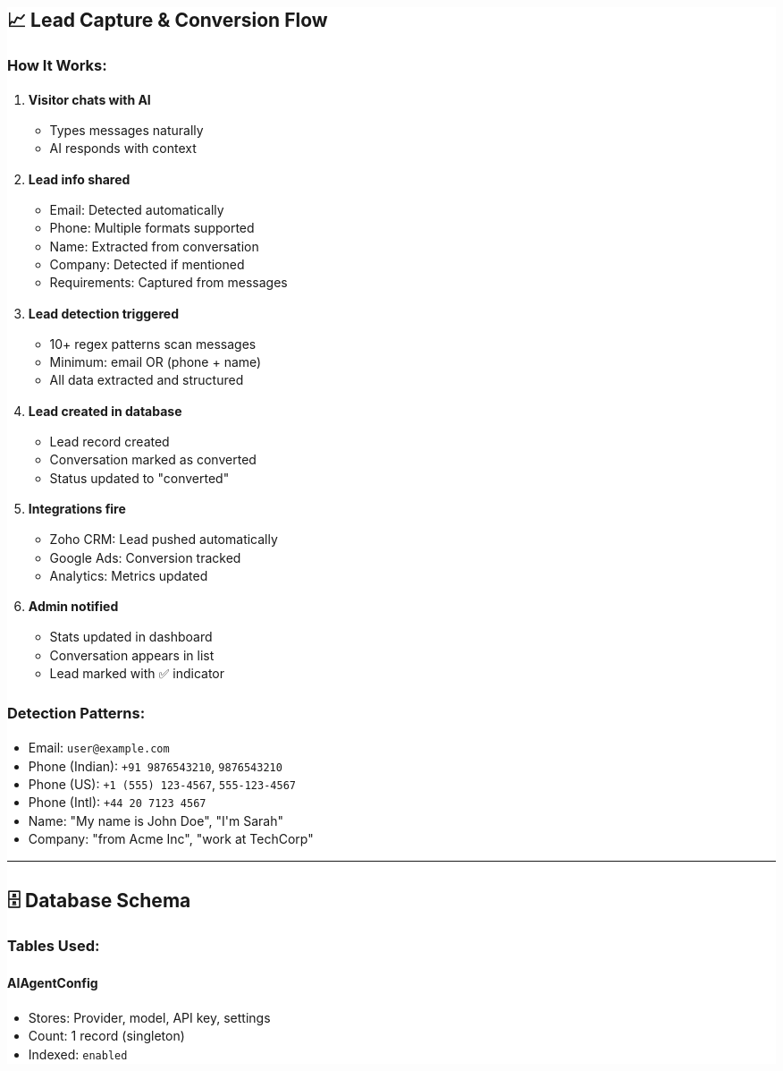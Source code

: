 
## 📈 Lead Capture & Conversion Flow

### **How It Works:**

1. **Visitor chats with AI**
   - Types messages naturally
   - AI responds with context

2. **Lead info shared**
   - Email: Detected automatically
   - Phone: Multiple formats supported
   - Name: Extracted from conversation
   - Company: Detected if mentioned
   - Requirements: Captured from messages

3. **Lead detection triggered**
   - 10+ regex patterns scan messages
   - Minimum: email OR (phone + name)
   - All data extracted and structured

4. **Lead created in database**
   - Lead record created
   - Conversation marked as converted
   - Status updated to "converted"

5. **Integrations fire**
   - Zoho CRM: Lead pushed automatically
   - Google Ads: Conversion tracked
   - Analytics: Metrics updated

6. **Admin notified**
   - Stats updated in dashboard
   - Conversation appears in list
   - Lead marked with ✅ indicator

### **Detection Patterns:**
- Email: `user@example.com`
- Phone (Indian): `+91 9876543210`, `9876543210`
- Phone (US): `+1 (555) 123-4567`, `555-123-4567`
- Phone (Intl): `+44 20 7123 4567`
- Name: "My name is John Doe", "I'm Sarah"
- Company: "from Acme Inc", "work at TechCorp"

---

## 🗄️ Database Schema

### **Tables Used:**

#### **AIAgentConfig**
- Stores: Provider, model, API key, settings
- Count: 1 record (singleton)
- Indexed: `enabled`
